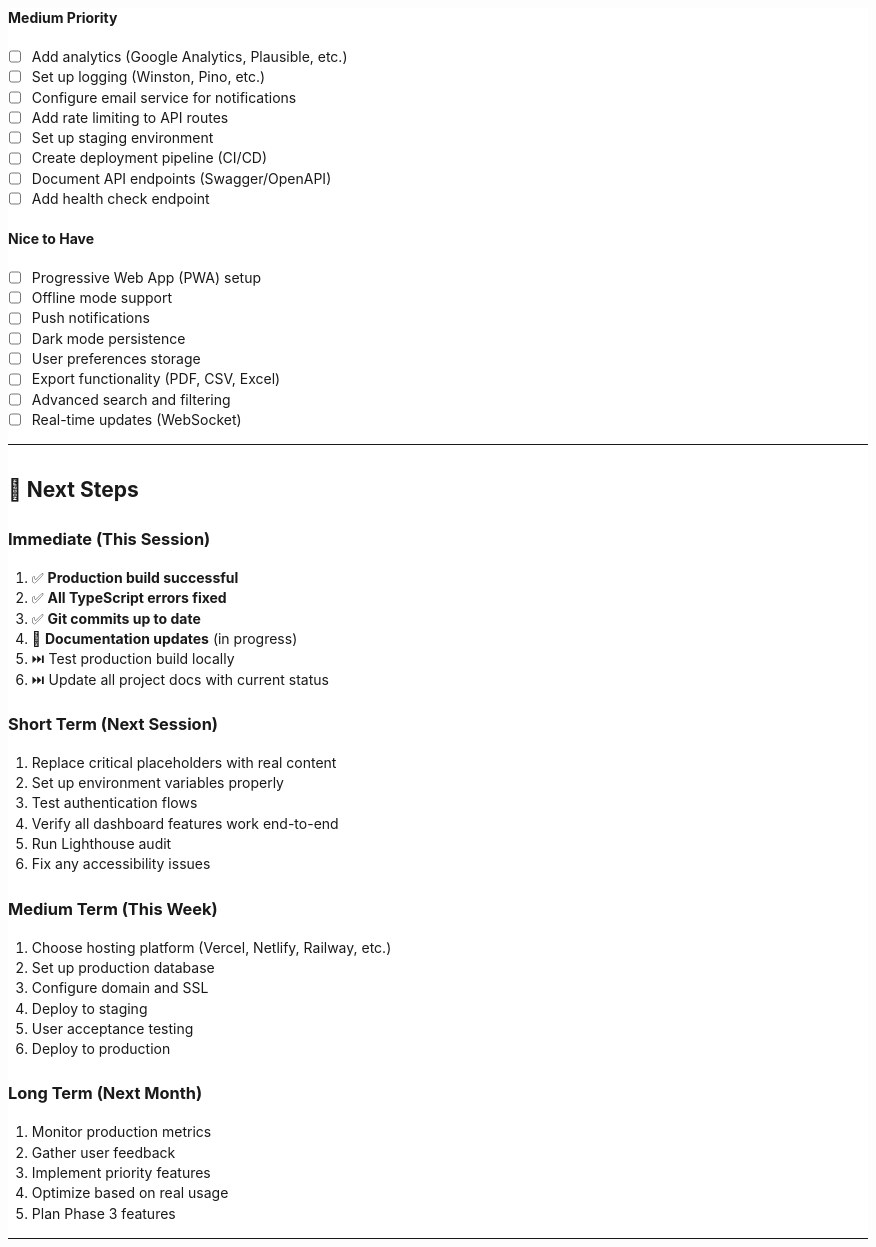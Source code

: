 #### Medium Priority
- [ ] Add analytics (Google Analytics, Plausible, etc.)
- [ ] Set up logging (Winston, Pino, etc.)
- [ ] Configure email service for notifications
- [ ] Add rate limiting to API routes
- [ ] Set up staging environment
- [ ] Create deployment pipeline (CI/CD)
- [ ] Document API endpoints (Swagger/OpenAPI)
- [ ] Add health check endpoint

#### Nice to Have
- [ ] Progressive Web App (PWA) setup
- [ ] Offline mode support
- [ ] Push notifications
- [ ] Dark mode persistence
- [ ] User preferences storage
- [ ] Export functionality (PDF, CSV, Excel)
- [ ] Advanced search and filtering
- [ ] Real-time updates (WebSocket)

---

## 🎯 Next Steps

### Immediate (This Session)
1. ✅ **Production build successful**
2. ✅ **All TypeScript errors fixed**
3. ✅ **Git commits up to date**
4. 🔄 **Documentation updates** (in progress)
5. ⏭️ Test production build locally
6. ⏭️ Update all project docs with current status

### Short Term (Next Session)
1. Replace critical placeholders with real content
2. Set up environment variables properly
3. Test authentication flows
4. Verify all dashboard features work end-to-end
5. Run Lighthouse audit
6. Fix any accessibility issues

### Medium Term (This Week)
1. Choose hosting platform (Vercel, Netlify, Railway, etc.)
2. Set up production database
3. Configure domain and SSL
4. Deploy to staging
5. User acceptance testing
6. Deploy to production

### Long Term (Next Month)
1. Monitor production metrics
2. Gather user feedback
3. Implement priority features
4. Optimize based on real usage
5. Plan Phase 3 features

---